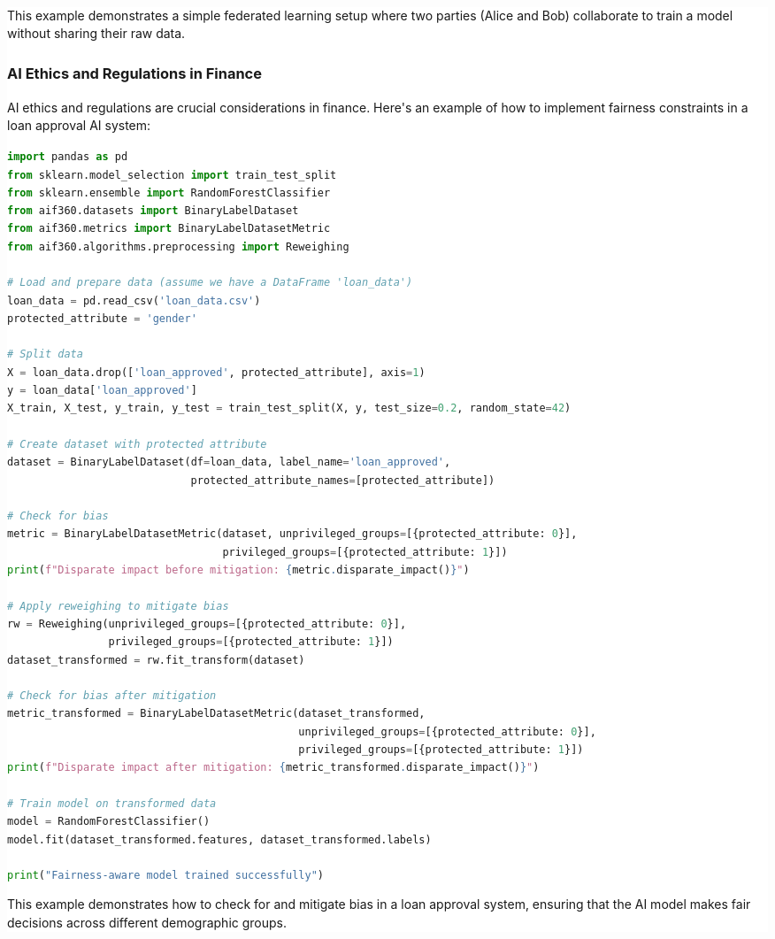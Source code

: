 This example demonstrates a simple federated learning setup where two parties (Alice and Bob) collaborate to train a model without sharing their raw data.

### AI Ethics and Regulations in Finance

AI ethics and regulations are crucial considerations in finance. Here's an example of how to implement fairness constraints in a loan approval AI system:

```python
import pandas as pd
from sklearn.model_selection import train_test_split
from sklearn.ensemble import RandomForestClassifier
from aif360.datasets import BinaryLabelDataset
from aif360.metrics import BinaryLabelDatasetMetric
from aif360.algorithms.preprocessing import Reweighing

# Load and prepare data (assume we have a DataFrame 'loan_data')
loan_data = pd.read_csv('loan_data.csv')
protected_attribute = 'gender'

# Split data
X = loan_data.drop(['loan_approved', protected_attribute], axis=1)
y = loan_data['loan_approved']
X_train, X_test, y_train, y_test = train_test_split(X, y, test_size=0.2, random_state=42)

# Create dataset with protected attribute
dataset = BinaryLabelDataset(df=loan_data, label_name='loan_approved', 
                             protected_attribute_names=[protected_attribute])

# Check for bias
metric = BinaryLabelDatasetMetric(dataset, unprivileged_groups=[{protected_attribute: 0}],
                                  privileged_groups=[{protected_attribute: 1}])
print(f"Disparate impact before mitigation: {metric.disparate_impact()}")

# Apply reweighing to mitigate bias
rw = Reweighing(unprivileged_groups=[{protected_attribute: 0}],
                privileged_groups=[{protected_attribute: 1}])
dataset_transformed = rw.fit_transform(dataset)

# Check for bias after mitigation
metric_transformed = BinaryLabelDatasetMetric(dataset_transformed, 
                                              unprivileged_groups=[{protected_attribute: 0}],
                                              privileged_groups=[{protected_attribute: 1}])
print(f"Disparate impact after mitigation: {metric_transformed.disparate_impact()}")

# Train model on transformed data
model = RandomForestClassifier()
model.fit(dataset_transformed.features, dataset_transformed.labels)

print("Fairness-aware model trained successfully")
```

This example demonstrates how to check for and mitigate bias in a loan approval system, ensuring that the AI model makes fair decisions across different demographic groups.
